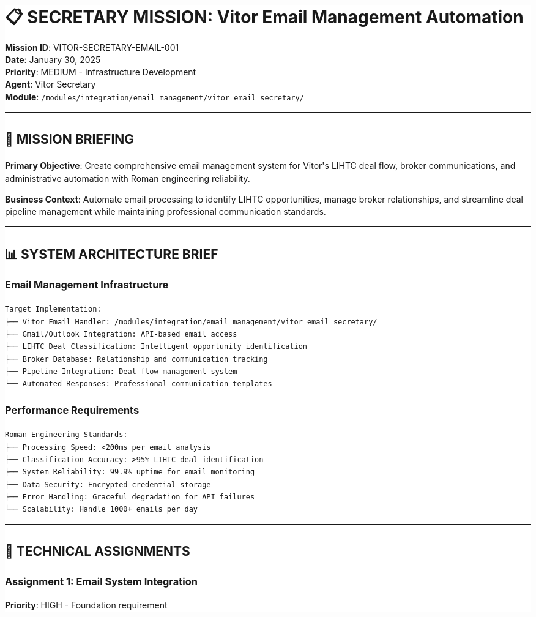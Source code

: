 # 📋 SECRETARY MISSION: Vitor Email Management Automation

**Mission ID**: VITOR-SECRETARY-EMAIL-001  
**Date**: January 30, 2025  
**Priority**: MEDIUM - Infrastructure Development  
**Agent**: Vitor Secretary  
**Module**: `/modules/integration/email_management/vitor_email_secretary/`

---

## 🎯 MISSION BRIEFING

**Primary Objective**: Create comprehensive email management system for Vitor's LIHTC deal flow, broker communications, and administrative automation with Roman engineering reliability.

**Business Context**: Automate email processing to identify LIHTC opportunities, manage broker relationships, and streamline deal pipeline management while maintaining professional communication standards.

---

## 📊 SYSTEM ARCHITECTURE BRIEF

### **Email Management Infrastructure**
```
Target Implementation:
├── Vitor Email Handler: /modules/integration/email_management/vitor_email_secretary/
├── Gmail/Outlook Integration: API-based email access
├── LIHTC Deal Classification: Intelligent opportunity identification
├── Broker Database: Relationship and communication tracking
├── Pipeline Integration: Deal flow management system
└── Automated Responses: Professional communication templates
```

### **Performance Requirements**
```
Roman Engineering Standards:
├── Processing Speed: <200ms per email analysis
├── Classification Accuracy: >95% LIHTC deal identification
├── System Reliability: 99.9% uptime for email monitoring
├── Data Security: Encrypted credential storage
├── Error Handling: Graceful degradation for API failures
└── Scalability: Handle 1000+ emails per day
```

---

## 🔧 TECHNICAL ASSIGNMENTS

### **Assignment 1: Email System Integration**
**Priority**: HIGH - Foundation requirement
